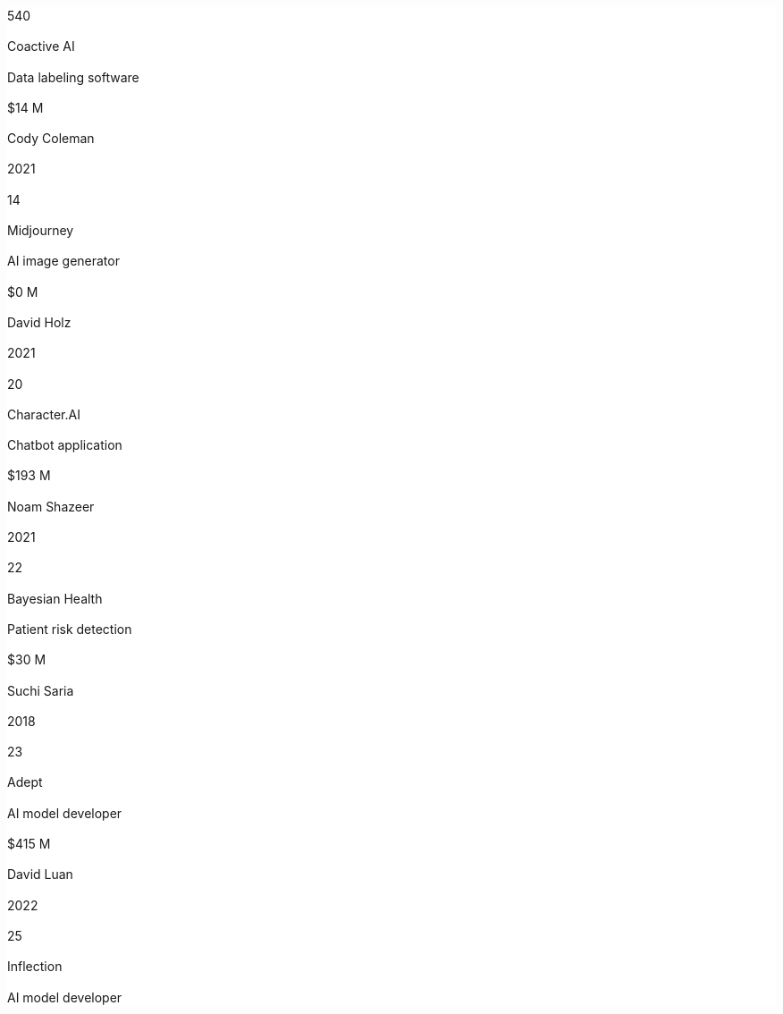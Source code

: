 540

Coactive AI

Data labeling software

$14 M

Cody Coleman

2021

14

Midjourney

AI image generator

$0 M

David Holz

2021

20

Character.AI

Chatbot application

$193 M

Noam Shazeer

2021

22

Bayesian Health

Patient risk detection

$30 M

Suchi Saria

2018

23

Adept

AI model developer

$415 M

David Luan

2022

25

Inflection

AI model developer
